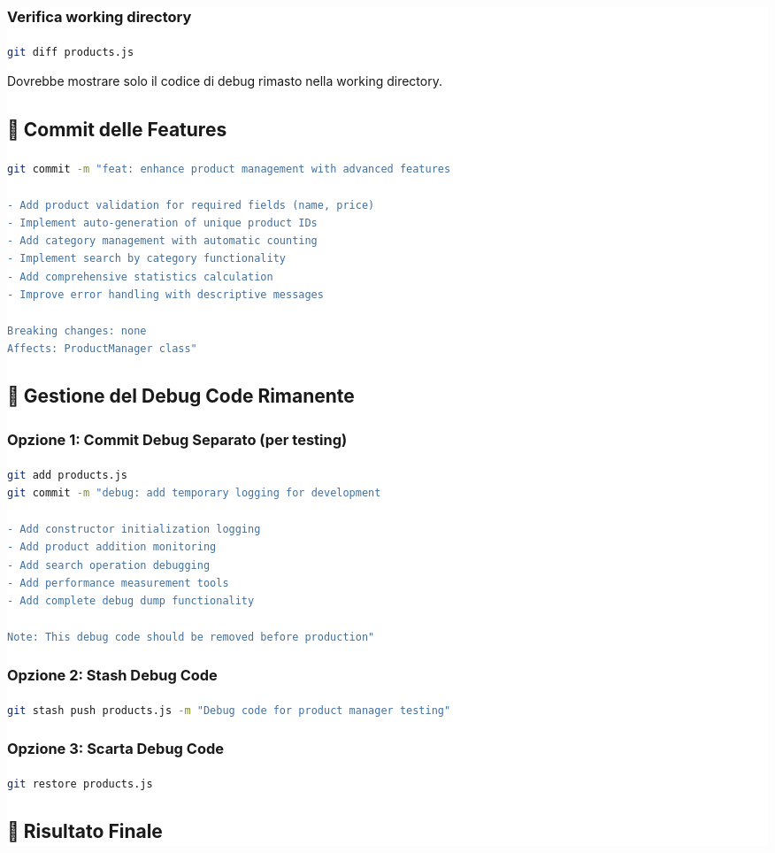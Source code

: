 ### Verifica working directory
```bash
git diff products.js
```

Dovrebbe mostrare solo il codice di debug rimasto nella working directory.

## 📝 Commit delle Features

```bash
git commit -m "feat: enhance product management with advanced features

- Add product validation for required fields (name, price)
- Implement auto-generation of unique product IDs
- Add category management with automatic counting
- Implement search by category functionality  
- Add comprehensive statistics calculation
- Improve error handling with descriptive messages

Breaking changes: none
Affects: ProductManager class"
```

## 🔄 Gestione del Debug Code Rimanente

### Opzione 1: Commit Debug Separato (per testing)
```bash
git add products.js
git commit -m "debug: add temporary logging for development

- Add constructor initialization logging
- Add product addition monitoring
- Add search operation debugging
- Add performance measurement tools
- Add complete debug dump functionality

Note: This debug code should be removed before production"
```

### Opzione 2: Stash Debug Code
```bash
git stash push products.js -m "Debug code for product manager testing"
```

### Opzione 3: Scarta Debug Code
```bash
git restore products.js
```

## 🎯 Risultato Finale
